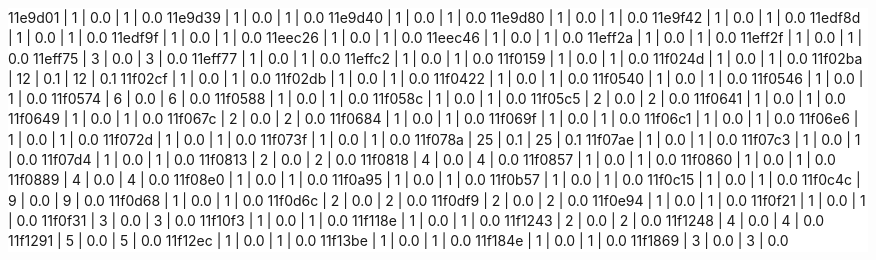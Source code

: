 11e9d01                                          |      1 |   0.0 |   1 |   0.0
11e9d39                                          |      1 |   0.0 |   1 |   0.0
11e9d40                                          |      1 |   0.0 |   1 |   0.0
11e9d80                                          |      1 |   0.0 |   1 |   0.0
11e9f42                                          |      1 |   0.0 |   1 |   0.0
11edf8d                                          |      1 |   0.0 |   1 |   0.0
11edf9f                                          |      1 |   0.0 |   1 |   0.0
11eec26                                          |      1 |   0.0 |   1 |   0.0
11eec46                                          |      1 |   0.0 |   1 |   0.0
11eff2a                                          |      1 |   0.0 |   1 |   0.0
11eff2f                                          |      1 |   0.0 |   1 |   0.0
11eff75                                          |      3 |   0.0 |   3 |   0.0
11eff77                                          |      1 |   0.0 |   1 |   0.0
11effc2                                          |      1 |   0.0 |   1 |   0.0
11f0159                                          |      1 |   0.0 |   1 |   0.0
11f024d                                          |      1 |   0.0 |   1 |   0.0
11f02ba                                          |     12 |   0.1 |  12 |   0.1
11f02cf                                          |      1 |   0.0 |   1 |   0.0
11f02db                                          |      1 |   0.0 |   1 |   0.0
11f0422                                          |      1 |   0.0 |   1 |   0.0
11f0540                                          |      1 |   0.0 |   1 |   0.0
11f0546                                          |      1 |   0.0 |   1 |   0.0
11f0574                                          |      6 |   0.0 |   6 |   0.0
11f0588                                          |      1 |   0.0 |   1 |   0.0
11f058c                                          |      1 |   0.0 |   1 |   0.0
11f05c5                                          |      2 |   0.0 |   2 |   0.0
11f0641                                          |      1 |   0.0 |   1 |   0.0
11f0649                                          |      1 |   0.0 |   1 |   0.0
11f067c                                          |      2 |   0.0 |   2 |   0.0
11f0684                                          |      1 |   0.0 |   1 |   0.0
11f069f                                          |      1 |   0.0 |   1 |   0.0
11f06c1                                          |      1 |   0.0 |   1 |   0.0
11f06e6                                          |      1 |   0.0 |   1 |   0.0
11f072d                                          |      1 |   0.0 |   1 |   0.0
11f073f                                          |      1 |   0.0 |   1 |   0.0
11f078a                                          |     25 |   0.1 |  25 |   0.1
11f07ae                                          |      1 |   0.0 |   1 |   0.0
11f07c3                                          |      1 |   0.0 |   1 |   0.0
11f07d4                                          |      1 |   0.0 |   1 |   0.0
11f0813                                          |      2 |   0.0 |   2 |   0.0
11f0818                                          |      4 |   0.0 |   4 |   0.0
11f0857                                          |      1 |   0.0 |   1 |   0.0
11f0860                                          |      1 |   0.0 |   1 |   0.0
11f0889                                          |      4 |   0.0 |   4 |   0.0
11f08e0                                          |      1 |   0.0 |   1 |   0.0
11f0a95                                          |      1 |   0.0 |   1 |   0.0
11f0b57                                          |      1 |   0.0 |   1 |   0.0
11f0c15                                          |      1 |   0.0 |   1 |   0.0
11f0c4c                                          |      9 |   0.0 |   9 |   0.0
11f0d68                                          |      1 |   0.0 |   1 |   0.0
11f0d6c                                          |      2 |   0.0 |   2 |   0.0
11f0df9                                          |      2 |   0.0 |   2 |   0.0
11f0e94                                          |      1 |   0.0 |   1 |   0.0
11f0f21                                          |      1 |   0.0 |   1 |   0.0
11f0f31                                          |      3 |   0.0 |   3 |   0.0
11f10f3                                          |      1 |   0.0 |   1 |   0.0
11f118e                                          |      1 |   0.0 |   1 |   0.0
11f1243                                          |      2 |   0.0 |   2 |   0.0
11f1248                                          |      4 |   0.0 |   4 |   0.0
11f1291                                          |      5 |   0.0 |   5 |   0.0
11f12ec                                          |      1 |   0.0 |   1 |   0.0
11f13be                                          |      1 |   0.0 |   1 |   0.0
11f184e                                          |      1 |   0.0 |   1 |   0.0
11f1869                                          |      3 |   0.0 |   3 |   0.0